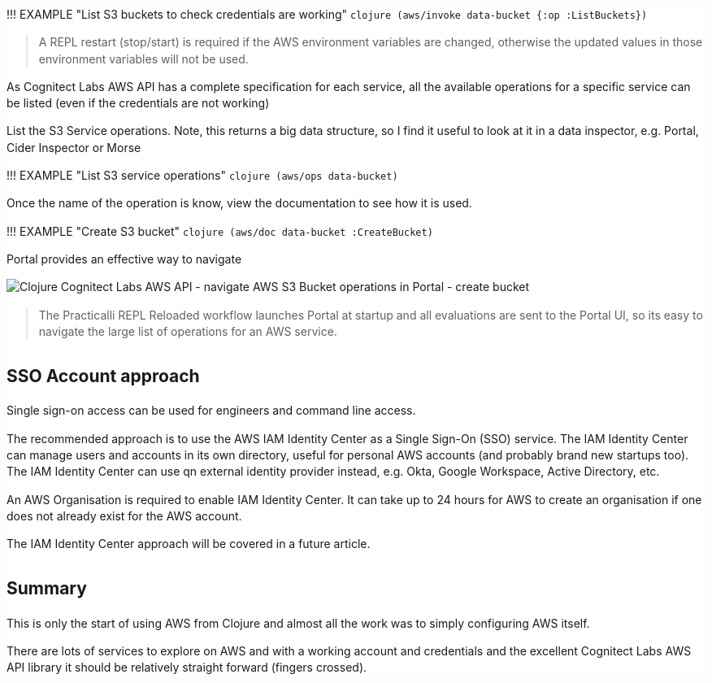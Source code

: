 !!! EXAMPLE "List S3 buckets to check credentials are working"
    ```clojure
    (aws/invoke data-bucket {:op :ListBuckets})
    ```

> A REPL restart (stop/start) is required if the AWS environment variables are changed, otherwise the updated values in those environment variables will not be used.

As Cognitect Labs AWS API has a complete specification for each service, all the available operations for a specific service can be listed (even if the credentials are not working)

List the S3 Service operations.  Note, this returns a big data structure, so I find it useful to look at it in a data inspector, e.g. Portal, Cider Inspector or Morse

!!! EXAMPLE "List S3 service operations"
    ```clojure
    (aws/ops data-bucket)
    ```

Once the name of the operation is know, view the documentation to see how it is used.

!!! EXAMPLE "Create S3 bucket"
    ```clojure
    (aws/doc data-bucket :CreateBucket)
    ```

Portal provides an effective way to navigate 

![Clojure Cognitect Labs AWS API - navigate AWS S3 Bucket operations in Portal - create bucket](https://github.com/practicalli/graphic-design/blob/live/cloud-services/aws/clojure-aws-api-s3-operations-create-bucket.png?raw=true)

> The Practicalli REPL Reloaded workflow launches Portal at startup and all evaluations are sent to the Portal UI, so its easy to navigate the large list of operations for an AWS service.


## SSO Account approach

Single sign-on access can be used for engineers and command line access.

The recommended approach is to use the AWS IAM Identity Center as a Single Sign-On (SSO) service.  The IAM Identity Center can manage users and accounts in its own directory, useful for personal AWS accounts (and probably brand new startups too). The IAM Identity Center can use qn external identity provider instead, e.g. Okta, Google Workspace, Active Directory, etc.

An AWS Organisation is required to enable IAM Identity Center. It can take up to 24 hours for AWS to create an organisation if one does not already exist for the AWS account.

The IAM Identity Center approach will be covered in a future article.

## Summary

This is only the start of using AWS from Clojure and almost all the work was to simply configuring AWS itself.


There are lots of services to explore on AWS and with a working account and credentials and the excellent Cognitect Labs AWS API library it should be relatively straight forward (fingers crossed).
